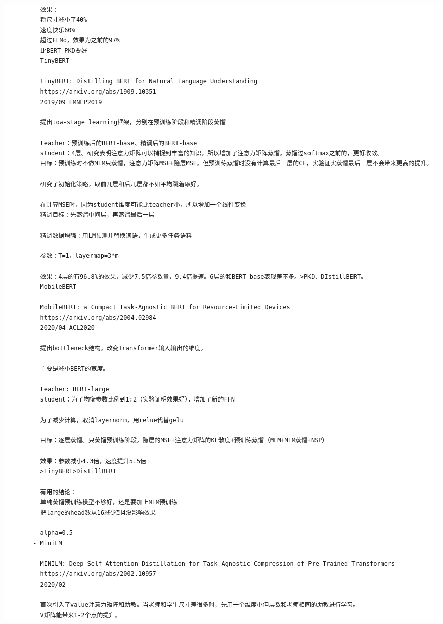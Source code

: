 			  效果：
			  将尺寸减小了40%
			  速度快乐60%
			  超过ELMo，效果为之前的97%
			  比BERT-PKD要好
			- TinyBERT

			  TinyBERT: Distilling BERT for Natural Language Understanding 
			  https://arxiv.org/abs/1909.10351
			  2019/09 EMNLP2019
			  
			  提出tow-stage learning框架，分别在预训练阶段和精调阶段蒸馏
			  
			  teacher：预训练后的BERT-base、精调后的BERT-base
			  student：4层。研究表明注意力矩阵可以捕捉到丰富的知识，所以增加了注意力矩阵蒸馏。蒸馏过softmax之前的，更好收敛。
			  目标：预训练时不做MLM只蒸馏，注意力矩阵MSE+隐层MSE。但预训练蒸馏时没有计算最后一层的CE，实验证实蒸馏最后一层不会带来更高的提升。
			  
			  研究了初始化策略，取前几层和后几层都不如平均跳着取好。
			  
			  在计算MSE时，因为student维度可能比teacher小，所以增加一个线性变换
			  精调目标：先蒸馏中间层，再蒸馏最后一层
			  
			  精调数据增强：用LM预测并替换词语，生成更多任务语料
			  
			  参数：T=1，layermap=3*m
			  
			  效果：4层的有96.8%的效果，减少7.5倍参数量，9.4倍提速。6层的和BERT-base表现差不多。>PKD、DIstillBERT。
			- MobileBERT

			  MobileBERT: a Compact Task-Agnostic BERT for Resource-Limited Devices 
			  https://arxiv.org/abs/2004.02984
			  2020/04 ACL2020
			  
			  提出bottleneck结构。改变Transformer输入输出的维度。
			  
			  主要是减小BERT的宽度。
			  
			  teacher: BERT-large
			  student：为了均衡参数比例到1:2（实验证明效果好），增加了新的FFN
			  
			  为了减少计算，取消layernorm，用relue代替gelu
			  
			  目标：逐层蒸馏。只蒸馏预训练阶段。隐层的MSE+注意力矩阵的KL散度+预训练蒸馏（MLM+MLM蒸馏+NSP）
			  
			  效果：参数减小4.3倍，速度提升5.5倍
			  >TinyBERT>DistillBERT
			  
			  有用的结论：
			  单纯蒸馏预训练模型不够好，还是要加上MLM预训练
			  把large的head数从16减少到4没影响效果
			  
			  alpha=0.5
			- MiniLM

			  MINILM: Deep Self-Attention Distillation for Task-Agnostic Compression of Pre-Trained Transformers 
			  https://arxiv.org/abs/2002.10957
			  2020/02
			  
			  首次引入了value注意力矩阵和助教。当老师和学生尺寸差很多时，先用一个维度小但层数和老师相同的助教进行学习。
			  V矩阵能带来1-2个点的提升。
			  